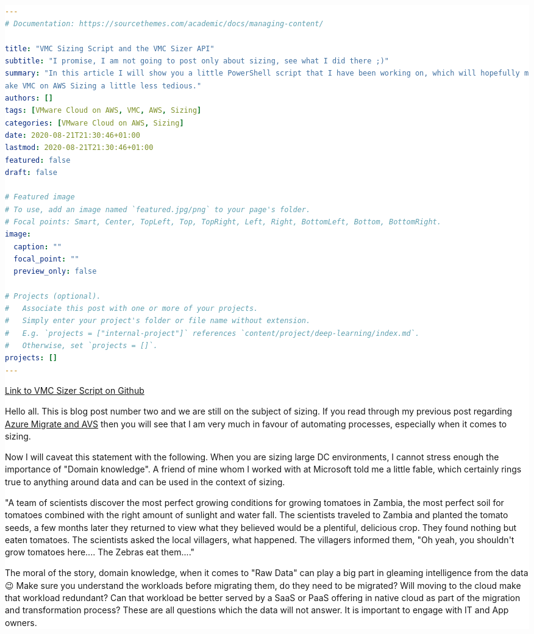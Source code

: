 ```yaml
---
# Documentation: https://sourcethemes.com/academic/docs/managing-content/

title: "VMC Sizing Script and the VMC Sizer API"
subtitle: "I promise, I am not going to post only about sizing, see what I did there ;)"
summary: "In this article I will show you a little PowerShell script that I have been working on, which will hopefully make VMC on AWS Sizing a little less tedious."
authors: []
tags: [VMware Cloud on AWS, VMC, AWS, Sizing]
categories: [VMware Cloud on AWS, Sizing]
date: 2020-08-21T21:30:46+01:00
lastmod: 2020-08-21T21:30:46+01:00
featured: false
draft: false

# Featured image
# To use, add an image named `featured.jpg/png` to your page's folder.
# Focal points: Smart, Center, TopLeft, Top, TopRight, Left, Right, BottomLeft, Bottom, BottomRight.
image:
  caption: ""
  focal_point: ""
  preview_only: false

# Projects (optional).
#   Associate this post with one or more of your projects.
#   Simply enter your project's folder or file name without extension.
#   E.g. `projects = ["internal-project"]` references `content/project/deep-learning/index.md`.
#   Otherwise, set `projects = []`.
projects: []
---
```

[Link to VMC Sizer Script on Github](https://github.com/bohleadam/vmc-sizer-script)

Hello all. This is blog post number two and we are still on the subject of sizing. If you read through my previous post regarding [Azure Migrate and AVS](../azure-migrate-avs/index.md) then you will see that I am very much in favour of automating processes, especially when it comes to sizing.

Now I will caveat this statement with the following. When you are sizing large DC environments, I cannot stress enough the importance of "Domain knowledge". A friend of mine whom I worked with at Microsoft told me a little fable, which certainly rings true to anything around data and can be used in the context of sizing.

"A team of scientists discover the most perfect growing conditions for growing tomatoes in Zambia, the most perfect soil for tomatoes combined with the right amount of sunlight and water fall. The scientists traveled to Zambia and planted the tomato seeds, a few months later they returned to view what they believed would be a plentiful, delicious crop. They found nothing but eaten tomatoes. The scientists asked the local villagers, what happened. The villagers informed them, "Oh yeah, you shouldn't grow tomatoes here.... The Zebras eat them...."

The moral of the story, domain knowledge, when it comes to "Raw Data" can play a big part in gleaming intelligence from the data :wink: Make sure you understand the workloads before migrating them, do they need to be migrated? Will moving to the cloud make that workload redundant? Can that workload be better served by a SaaS or PaaS offering in native cloud as part of the migration and transformation process? These are all questions which the data will not answer. It is important to engage with IT and App owners.
